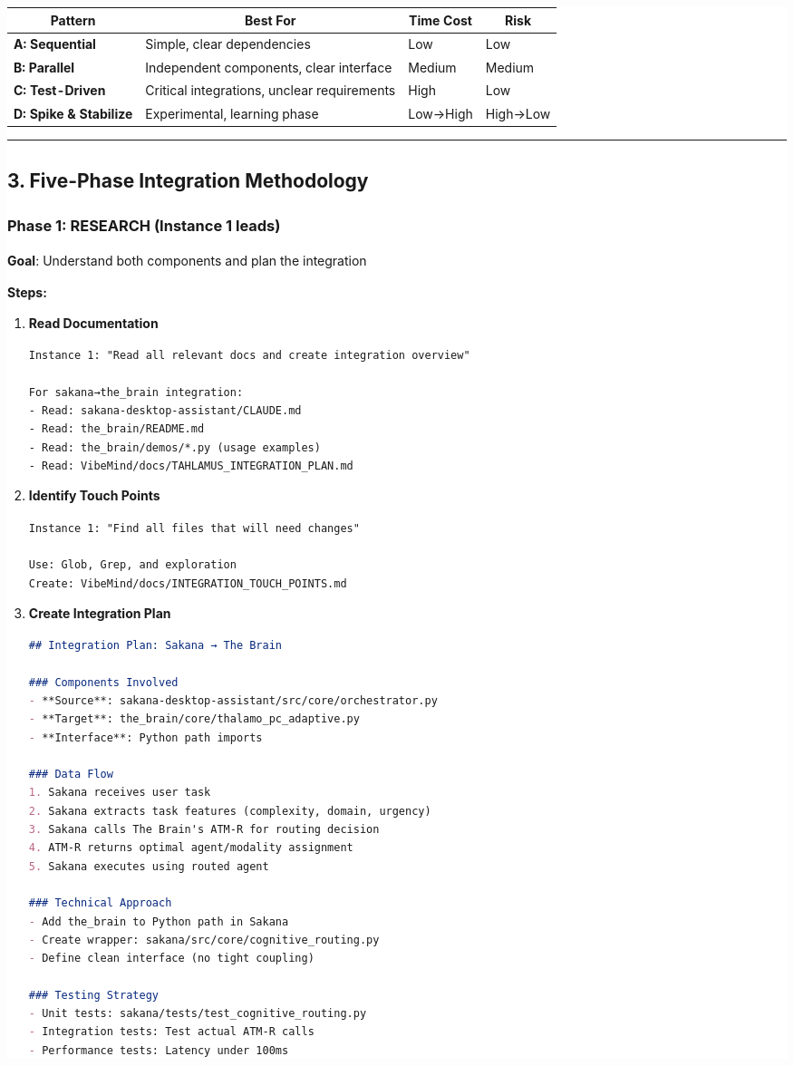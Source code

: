 | Pattern | Best For | Time Cost | Risk |
|---------|----------|-----------|------|
| **A: Sequential** | Simple, clear dependencies | Low | Low |
| **B: Parallel** | Independent components, clear interface | Medium | Medium |
| **C: Test-Driven** | Critical integrations, unclear requirements | High | Low |
| **D: Spike & Stabilize** | Experimental, learning phase | Low→High | High→Low |

---

## 3. Five-Phase Integration Methodology

### Phase 1: RESEARCH (Instance 1 leads)

**Goal**: Understand both components and plan the integration

**Steps:**

1. **Read Documentation**
   ```
   Instance 1: "Read all relevant docs and create integration overview"

   For sakana→the_brain integration:
   - Read: sakana-desktop-assistant/CLAUDE.md
   - Read: the_brain/README.md
   - Read: the_brain/demos/*.py (usage examples)
   - Read: VibeMind/docs/TAHLAMUS_INTEGRATION_PLAN.md
   ```

2. **Identify Touch Points**
   ```
   Instance 1: "Find all files that will need changes"

   Use: Glob, Grep, and exploration
   Create: VibeMind/docs/INTEGRATION_TOUCH_POINTS.md
   ```

3. **Create Integration Plan**
   ```markdown
   ## Integration Plan: Sakana → The Brain

   ### Components Involved
   - **Source**: sakana-desktop-assistant/src/core/orchestrator.py
   - **Target**: the_brain/core/thalamo_pc_adaptive.py
   - **Interface**: Python path imports

   ### Data Flow
   1. Sakana receives user task
   2. Sakana extracts task features (complexity, domain, urgency)
   3. Sakana calls The Brain's ATM-R for routing decision
   4. ATM-R returns optimal agent/modality assignment
   5. Sakana executes using routed agent

   ### Technical Approach
   - Add the_brain to Python path in Sakana
   - Create wrapper: sakana/src/core/cognitive_routing.py
   - Define clean interface (no tight coupling)

   ### Testing Strategy
   - Unit tests: sakana/tests/test_cognitive_routing.py
   - Integration tests: Test actual ATM-R calls
   - Performance tests: Latency under 100ms
   ```
